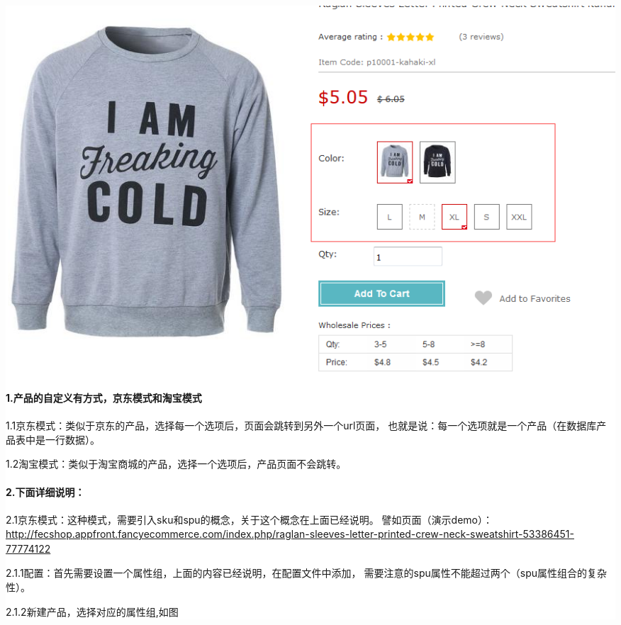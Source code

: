 ![img](images/a37.png)

#### 1.产品的自定义有方式，京东模式和淘宝模式

1.1京东模式：类似于京东的产品，选择每一个选项后，页面会跳转到另外一个url页面，
也就是说：每一个选项就是一个产品（在数据库产品表中是一行数据）。

1.2淘宝模式：类似于淘宝商城的产品，选择一个选项后，产品页面不会跳转。

#### 2.下面详细说明：

2.1京东模式：这种模式，需要引入sku和spu的概念，关于这个概念在上面已经说明。
譬如页面（演示demo）：http://fecshop.appfront.fancyecommerce.com/index.php/raglan-sleeves-letter-printed-crew-neck-sweatshirt-53386451-77774122

2.1.1配置：首先需要设置一个属性组，上面的内容已经说明，在配置文件中添加，
需要注意的spu属性不能超过两个（spu属性组合的复杂性）。

2.1.2新建产品，选择对应的属性组,如图
